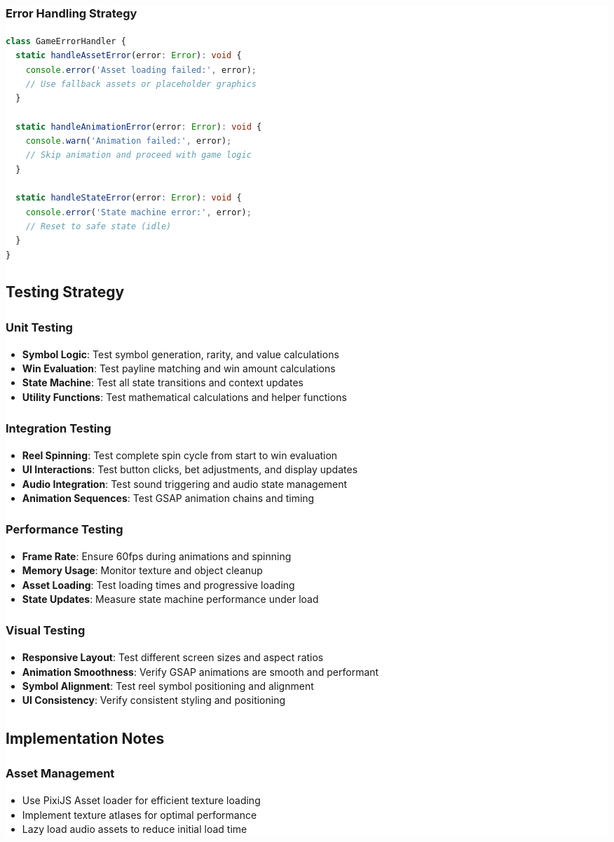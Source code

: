### Error Handling Strategy
```typescript
class GameErrorHandler {
  static handleAssetError(error: Error): void {
    console.error('Asset loading failed:', error);
    // Use fallback assets or placeholder graphics
  }
  
  static handleAnimationError(error: Error): void {
    console.warn('Animation failed:', error);
    // Skip animation and proceed with game logic
  }
  
  static handleStateError(error: Error): void {
    console.error('State machine error:', error);
    // Reset to safe state (idle)
  }
}
```

## Testing Strategy

### Unit Testing
- **Symbol Logic**: Test symbol generation, rarity, and value calculations
- **Win Evaluation**: Test payline matching and win amount calculations
- **State Machine**: Test all state transitions and context updates
- **Utility Functions**: Test mathematical calculations and helper functions

### Integration Testing
- **Reel Spinning**: Test complete spin cycle from start to win evaluation
- **UI Interactions**: Test button clicks, bet adjustments, and display updates
- **Audio Integration**: Test sound triggering and audio state management
- **Animation Sequences**: Test GSAP animation chains and timing

### Performance Testing
- **Frame Rate**: Ensure 60fps during animations and spinning
- **Memory Usage**: Monitor texture and object cleanup
- **Asset Loading**: Test loading times and progressive loading
- **State Updates**: Measure state machine performance under load

### Visual Testing
- **Responsive Layout**: Test different screen sizes and aspect ratios
- **Animation Smoothness**: Verify GSAP animations are smooth and performant
- **Symbol Alignment**: Test reel symbol positioning and alignment
- **UI Consistency**: Verify consistent styling and positioning

## Implementation Notes

### Asset Management
- Use PixiJS Asset loader for efficient texture loading
- Implement texture atlases for optimal performance
- Lazy load audio assets to reduce initial load time
